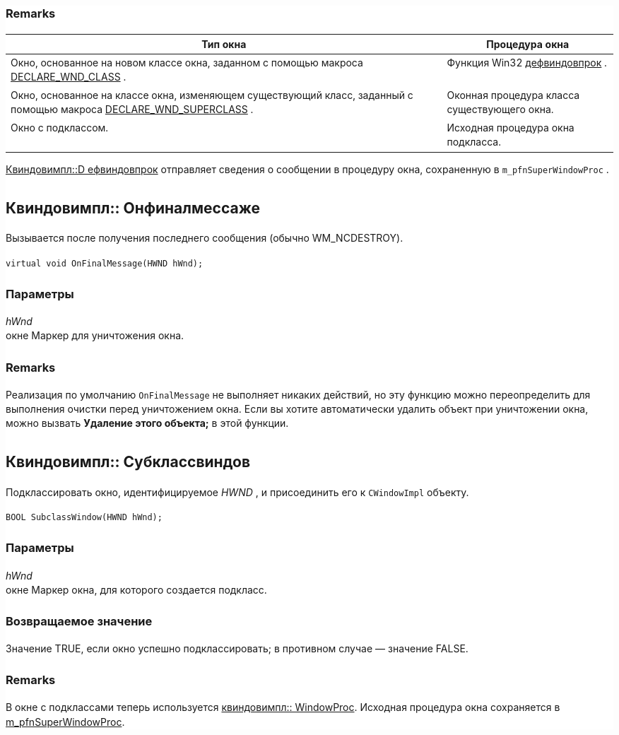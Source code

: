 ### <a name="remarks"></a>Remarks

|Тип окна|Процедура окна|
|--------------------|----------------------|
|Окно, основанное на новом классе окна, заданном с помощью макроса [DECLARE_WND_CLASS](window-class-macros.md#declare_wnd_class) .|Функция Win32 [дефвиндовпрок](/windows/win32/api/winuser/nf-winuser-defwindowprocw) .|
|Окно, основанное на классе окна, изменяющем существующий класс, заданный с помощью макроса [DECLARE_WND_SUPERCLASS](window-class-macros.md#declare_wnd_superclass) .|Оконная процедура класса существующего окна.|
|Окно с подклассом.|Исходная процедура окна подкласса.|

[Квиндовимпл::D ефвиндовпрок](#defwindowproc) отправляет сведения о сообщении в процедуру окна, сохраненную в `m_pfnSuperWindowProc` .

## <a name="cwindowimplonfinalmessage"></a><a name="onfinalmessage"></a> Квиндовимпл:: Онфиналмессаже

Вызывается после получения последнего сообщения (обычно WM_NCDESTROY).

```
virtual void OnFinalMessage(HWND hWnd);
```

### <a name="parameters"></a>Параметры

*hWnd*<br/>
окне Маркер для уничтожения окна.

### <a name="remarks"></a>Remarks

Реализация по умолчанию `OnFinalMessage` не выполняет никаких действий, но эту функцию можно переопределить для выполнения очистки перед уничтожением окна. Если вы хотите автоматически удалить объект при уничтожении окна, можно вызвать **Удаление этого объекта;** в этой функции.

## <a name="cwindowimplsubclasswindow"></a><a name="subclasswindow"></a> Квиндовимпл:: Субклассвиндов

Подклассировать окно, идентифицируемое *HWND* , и присоединить его к `CWindowImpl` объекту.

```
BOOL SubclassWindow(HWND hWnd);
```

### <a name="parameters"></a>Параметры

*hWnd*<br/>
окне Маркер окна, для которого создается подкласс.

### <a name="return-value"></a>Возвращаемое значение

Значение TRUE, если окно успешно подклассировать; в противном случае — значение FALSE.

### <a name="remarks"></a>Remarks

В окне с подклассами теперь используется [квиндовимпл:: WindowProc](#windowproc). Исходная процедура окна сохраняется в [m_pfnSuperWindowProc](#m_pfnsuperwindowproc).
